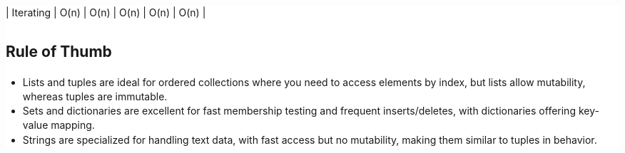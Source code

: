 | Iterating                  | O(n) | O(n)  | O(n) | O(n)       | O(n)   |

## Rule of Thumb
- Lists and tuples are ideal for ordered collections where you need to access elements by index, but lists allow mutability, whereas tuples are immutable.
- Sets and dictionaries are excellent for fast membership testing and frequent inserts/deletes, with dictionaries offering key-value mapping.
- Strings are specialized for handling text data, with fast access but no mutability, making them similar to tuples in behavior.
